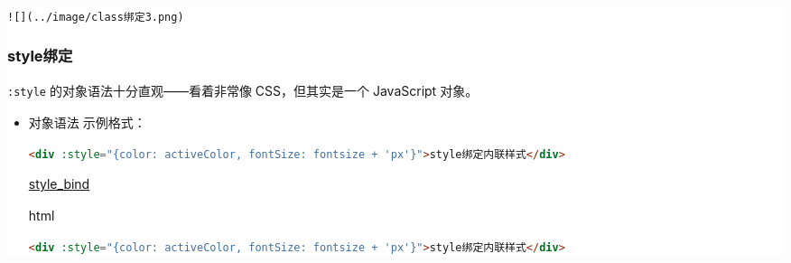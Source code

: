     ![](../image/class绑定3.png)
    

### style绑定
`:style` 的对象语法十分直观——看着非常像 CSS，但其实是一个 JavaScript 对象。

* 对象语法
    示例格式：
    ```html
    <div :style="{color: activeColor, fontSize: fontsize + 'px'}">style绑定内联样式</div>
    ```
    
    [style_bind](../vue_basic/style_bind.html)
    
    html
    ```html
    <div :style="{color: activeColor, fontSize: fontsize + 'px'}">style绑定内联样式</div>
    ```
    